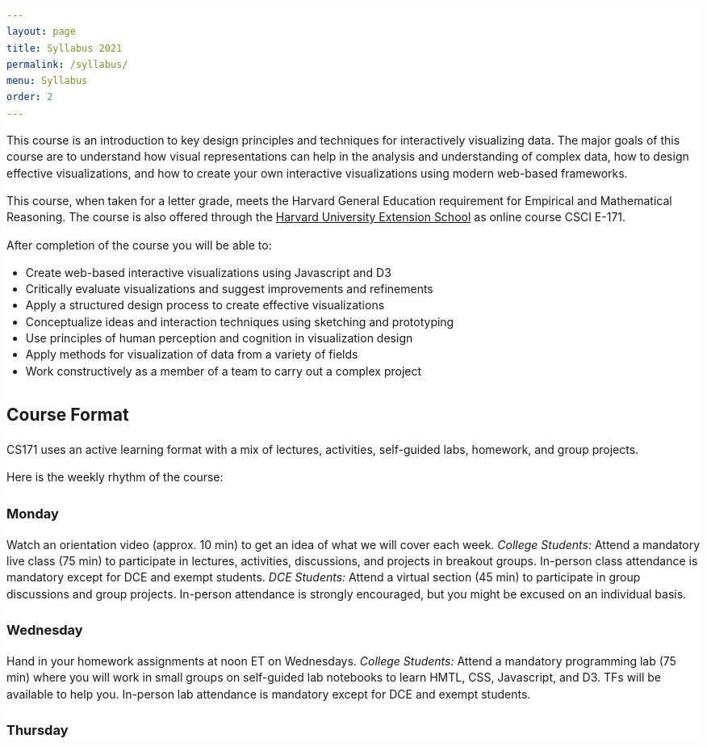 ```yaml
---
layout: page
title: Syllabus 2021
permalink: /syllabus/
menu: Syllabus
order: 2
---
```


This course is an introduction to key design principles and techniques for interactively visualizing data. The major goals of this course are to understand how visual representations can help in the analysis and understanding of complex data, how to design effective visualizations, and how to create your own interactive visualizations using modern web-based frameworks.

This course, when taken for a letter grade, meets the Harvard General Education requirement for Empirical and Mathematical Reasoning. The course is also offered through the [Harvard University Extension School](http://www.extension.harvard.edu) as online course CSCI E-171.

After completion of the course you will be able to:

* Create web-based interactive visualizations using Javascript and D3
* Critically evaluate visualizations and suggest improvements and refinements
* Apply a structured design process to create effective visualizations
* Conceptualize ideas and interaction techniques using sketching and prototyping
* Use principles of human perception and cognition in visualization design
* Apply methods for visualization of data from a variety of fields
* Work constructively as a member of a team to carry out a complex project

## Course Format
CS171 uses an active learning format with a mix of lectures, activities, self-guided labs, homework, and group projects.

Here is the weekly rhythm of the course:

### Monday

Watch an orientation video (approx. 10 min) to get an idea of what we will cover each week.
*College Students:* Attend a mandatory live class (75 min) to participate in lectures, activities, discussions, and projects in breakout groups. In-person class attendance is mandatory except for DCE and exempt students.
*DCE Students:* Attend a virtual section (45 min) to participate in group discussions and group projects. In-person attendance is strongly encouraged, but you might be excused on an individual basis.

### Wednesday

Hand in your homework assignments at noon ET on Wednesdays.
*College Students:* Attend a mandatory programming lab (75 min) where you will work in small groups on self-guided lab notebooks to learn HMTL, CSS, Javascript, and D3. TFs will be available to help you. In-person lab attendance is mandatory except for DCE and exempt students.

### Thursday
